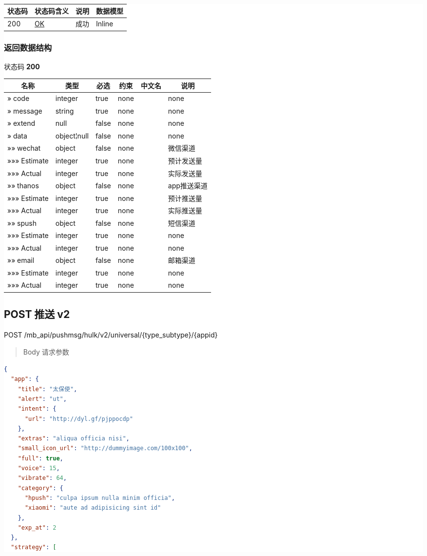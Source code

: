 |状态码|状态码含义|说明|数据模型|
|---|---|---|---|
|200|[OK](https://tools.ietf.org/html/rfc7231#section-6.3.1)|成功|Inline|

### 返回数据结构

状态码 **200**

|名称|类型|必选|约束|中文名|说明|
|---|---|---|---|---|---|
|» code|integer|true|none||none|
|» message|string|true|none||none|
|» extend|null|false|none||none|
|» data|object¦null|false|none||none|
|»» wechat|object|false|none||微信渠道|
|»»» Estimate|integer|true|none||预计发送量|
|»»» Actual|integer|true|none||实际发送量|
|»» thanos|object|false|none||app推送渠道|
|»»» Estimate|integer|true|none||预计推送量|
|»»» Actual|integer|true|none||实际推送量|
|»» spush|object|false|none||短信渠道|
|»»» Estimate|integer|true|none||none|
|»»» Actual|integer|true|none||none|
|»» email|object|false|none||邮箱渠道|
|»»» Estimate|integer|true|none||none|
|»»» Actual|integer|true|none||none|

## POST 推送 v2

POST /mb_api/pushmsg/hulk/v2/universal/{type_subtype}/{appid}

> Body 请求参数

```json
{
  "app": {
    "title": "太保使",
    "alert": "ut",
    "intent": {
      "url": "http://dyl.gf/pjppocdp"
    },
    "extras": "aliqua officia nisi",
    "small_icon_url": "http://dummyimage.com/100x100",
    "full": true,
    "voice": 15,
    "vibrate": 64,
    "category": {
      "hpush": "culpa ipsum nulla minim officia",
      "xiaomi": "aute ad adipisicing sint id"
    },
    "exp_at": 2
  },
  "strategy": [
```